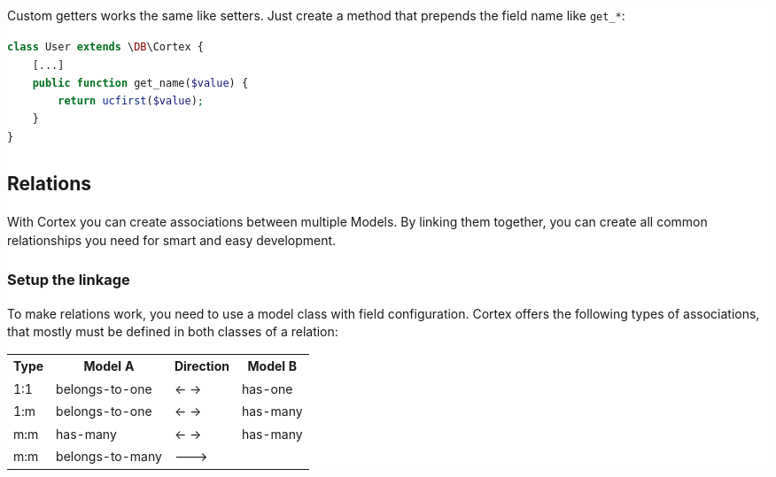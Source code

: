 Custom getters works the same like setters. Just create a method that prepends the field name like `get_*`:

``` php
class User extends \DB\Cortex {    
    [...]    
    public function get_name($value) {
        return ucfirst($value);
    }    
}
```

## Relations

With Cortex you can create associations between multiple Models. By linking them together, you can create all common relationships you need for smart and easy development.

### Setup the linkage

To make relations work, you need to use a model class with field configuration. Cortex offers the following types of associations, that mostly must be defined in both classes of a relation:

<table>
    <tr>
        <th>Type</th>
        <th>Model A</th>
        <th>Direction</th>
        <th>Model B</th>
    </tr>
    <tr>
        <td>1:1</td>
        <td>belongs-to-one</td>
        <td>&lt;- -&gt;</td>
        <td>has-one</td>
    </tr>
    <tr>
        <td>1:m</td>
        <td>belongs-to-one</td>
        <td>&lt;- -&gt;</td>
        <td>has-many</td>
    </tr>
    <tr>
        <td>m:m</td>
        <td>has-many</td>
        <td>&lt;- -&gt;</td>
        <td>has-many</td>
    </tr>
    <tr>
        <td>m:m</td>
        <td>belongs-to-many</td>
        <td> ---&gt;</td>
        <td></td>
    </tr>
</table>
